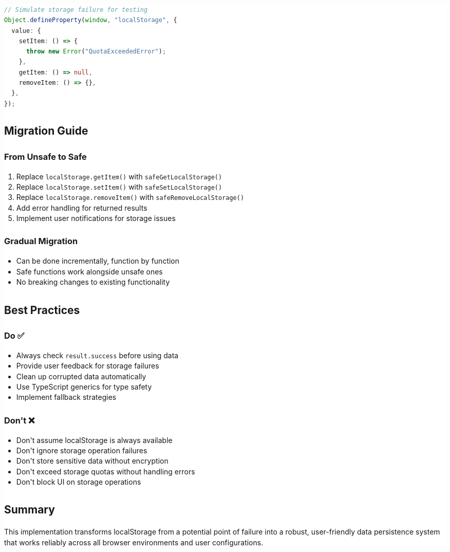 ```typescript
// Simulate storage failure for testing
Object.defineProperty(window, "localStorage", {
  value: {
    setItem: () => {
      throw new Error("QuotaExceededError");
    },
    getItem: () => null,
    removeItem: () => {},
  },
});
```

## Migration Guide

### From Unsafe to Safe

1. Replace `localStorage.getItem()` with `safeGetLocalStorage()`
2. Replace `localStorage.setItem()` with `safeSetLocalStorage()`
3. Replace `localStorage.removeItem()` with `safeRemoveLocalStorage()`
4. Add error handling for returned results
5. Implement user notifications for storage issues

### Gradual Migration

- Can be done incrementally, function by function
- Safe functions work alongside unsafe ones
- No breaking changes to existing functionality

## Best Practices

### Do ✅

- Always check `result.success` before using data
- Provide user feedback for storage failures
- Clean up corrupted data automatically
- Use TypeScript generics for type safety
- Implement fallback strategies

### Don't ❌

- Don't assume localStorage is always available
- Don't ignore storage operation failures
- Don't store sensitive data without encryption
- Don't exceed storage quotas without handling errors
- Don't block UI on storage operations

## Summary

This implementation transforms localStorage from a potential point of failure into a robust, user-friendly data persistence system that works reliably across all browser environments and user configurations.
